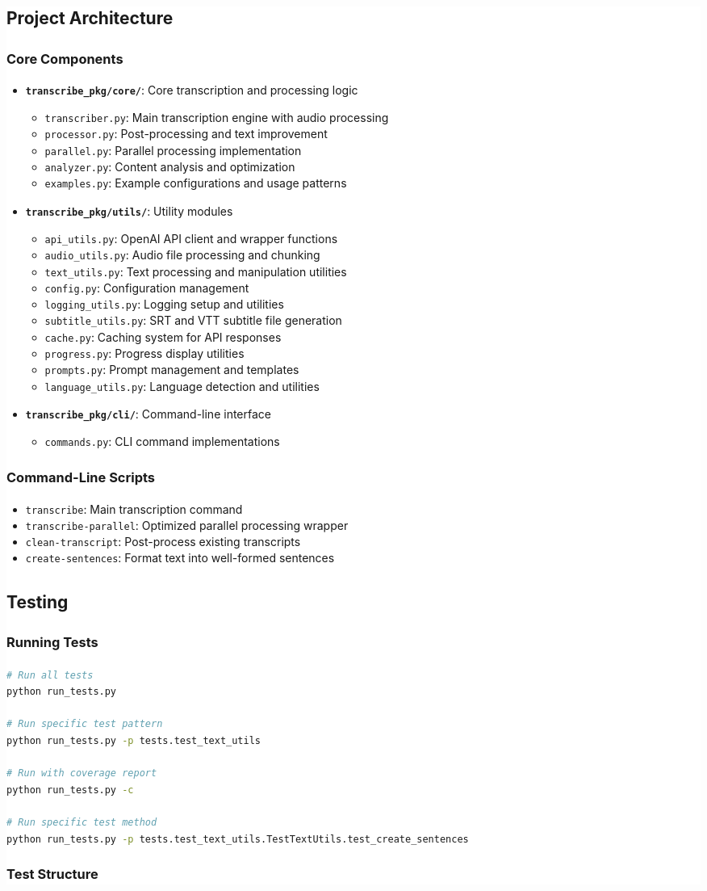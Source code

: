 ## Project Architecture

### Core Components

- **`transcribe_pkg/core/`**: Core transcription and processing logic
  - `transcriber.py`: Main transcription engine with audio processing
  - `processor.py`: Post-processing and text improvement
  - `parallel.py`: Parallel processing implementation
  - `analyzer.py`: Content analysis and optimization
  - `examples.py`: Example configurations and usage patterns

- **`transcribe_pkg/utils/`**: Utility modules
  - `api_utils.py`: OpenAI API client and wrapper functions
  - `audio_utils.py`: Audio file processing and chunking
  - `text_utils.py`: Text processing and manipulation utilities
  - `config.py`: Configuration management
  - `logging_utils.py`: Logging setup and utilities
  - `subtitle_utils.py`: SRT and VTT subtitle file generation
  - `cache.py`: Caching system for API responses
  - `progress.py`: Progress display utilities
  - `prompts.py`: Prompt management and templates
  - `language_utils.py`: Language detection and utilities

- **`transcribe_pkg/cli/`**: Command-line interface
  - `commands.py`: CLI command implementations

### Command-Line Scripts

- `transcribe`: Main transcription command
- `transcribe-parallel`: Optimized parallel processing wrapper
- `clean-transcript`: Post-process existing transcripts
- `create-sentences`: Format text into well-formed sentences

## Testing

### Running Tests

```bash
# Run all tests
python run_tests.py

# Run specific test pattern
python run_tests.py -p tests.test_text_utils

# Run with coverage report
python run_tests.py -c

# Run specific test method
python run_tests.py -p tests.test_text_utils.TestTextUtils.test_create_sentences
```

### Test Structure
